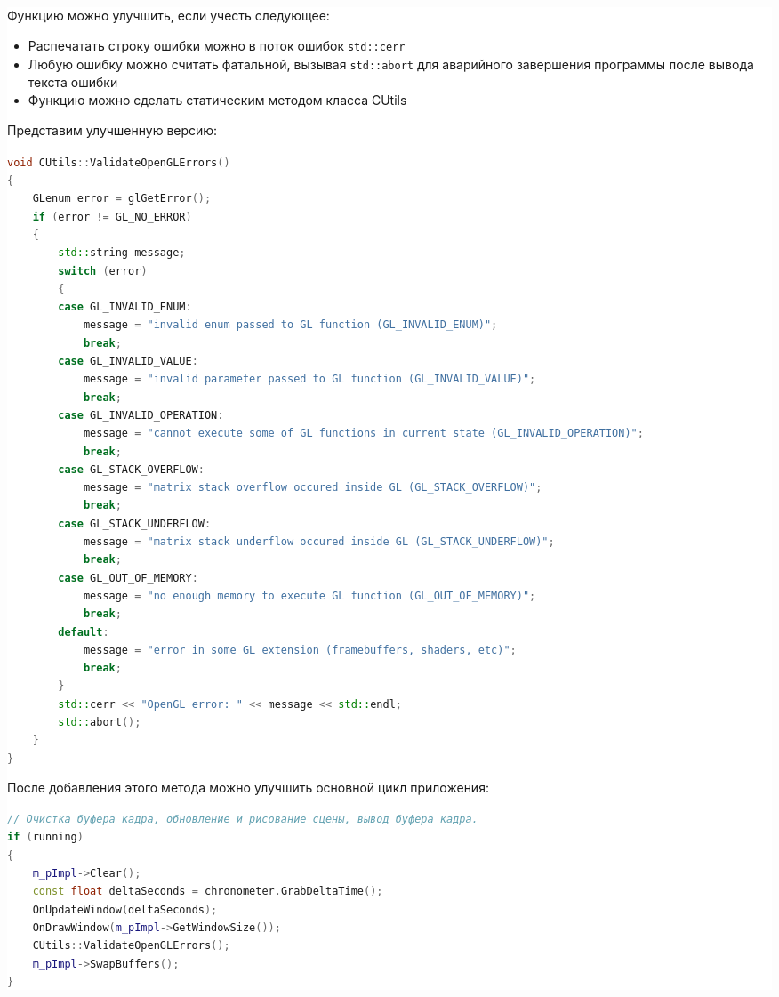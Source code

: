 Функцию можно улучшить, если учесть следующее:
- Распечатать строку ошибки можно в поток ошибок `std::cerr`
- Любую ошибку можно считать фатальной, вызывая `std::abort` для аварийного завершения программы после вывода текста ошибки
- Функцию можно сделать статическим методом класса CUtils

Представим улучшенную версию:

```cpp
void CUtils::ValidateOpenGLErrors()
{
	GLenum error = glGetError();
	if (error != GL_NO_ERROR)
	{
		std::string message;
		switch (error)
		{
		case GL_INVALID_ENUM:
			message = "invalid enum passed to GL function (GL_INVALID_ENUM)";
			break;
		case GL_INVALID_VALUE:
			message = "invalid parameter passed to GL function (GL_INVALID_VALUE)";
			break;
		case GL_INVALID_OPERATION:
			message = "cannot execute some of GL functions in current state (GL_INVALID_OPERATION)";
			break;
		case GL_STACK_OVERFLOW:
			message = "matrix stack overflow occured inside GL (GL_STACK_OVERFLOW)";
			break;
		case GL_STACK_UNDERFLOW:
			message = "matrix stack underflow occured inside GL (GL_STACK_UNDERFLOW)";
			break;
		case GL_OUT_OF_MEMORY:
			message = "no enough memory to execute GL function (GL_OUT_OF_MEMORY)";
			break;
		default:
			message = "error in some GL extension (framebuffers, shaders, etc)";
			break;
		}
		std::cerr << "OpenGL error: " << message << std::endl;
		std::abort();
	}
}
```

После добавления этого метода можно улучшить основной цикл приложения:

```cpp
// Очистка буфера кадра, обновление и рисование сцены, вывод буфера кадра.
if (running)
{
	m_pImpl->Clear();
	const float deltaSeconds = chronometer.GrabDeltaTime();
	OnUpdateWindow(deltaSeconds);
	OnDrawWindow(m_pImpl->GetWindowSize());
	CUtils::ValidateOpenGLErrors();
	m_pImpl->SwapBuffers();
}
```
